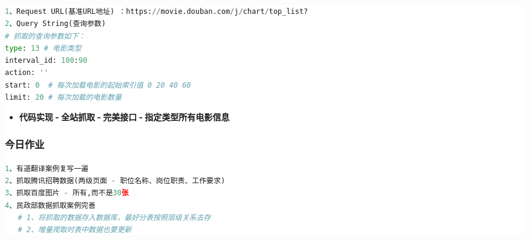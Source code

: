 ```python
1、Request URL(基准URL地址) ：https://movie.douban.com/j/chart/top_list?
2、Query String(查询参数)
# 抓取的查询参数如下：
type: 13 # 电影类型
interval_id: 100:90
action: ''
start: 0  # 每次加载电影的起始索引值 0 20 40 60 
limit: 20 # 每次加载的电影数量
```

* **代码实现 - 全站抓取 - 完美接口 - 指定类型所有电影信息**

```python

```

### **今日作业**

```python
1、有道翻译案例复写一遍
2、抓取腾讯招聘数据(两级页面 - 职位名称、岗位职责、工作要求)
3、抓取百度图片 - 所有,而不是30张
4、民政部数据抓取案例完善
   # 1、将抓取的数据存入数据库，最好分表按照层级关系去存
   # 2、增量爬取时表中数据也要更新
```

